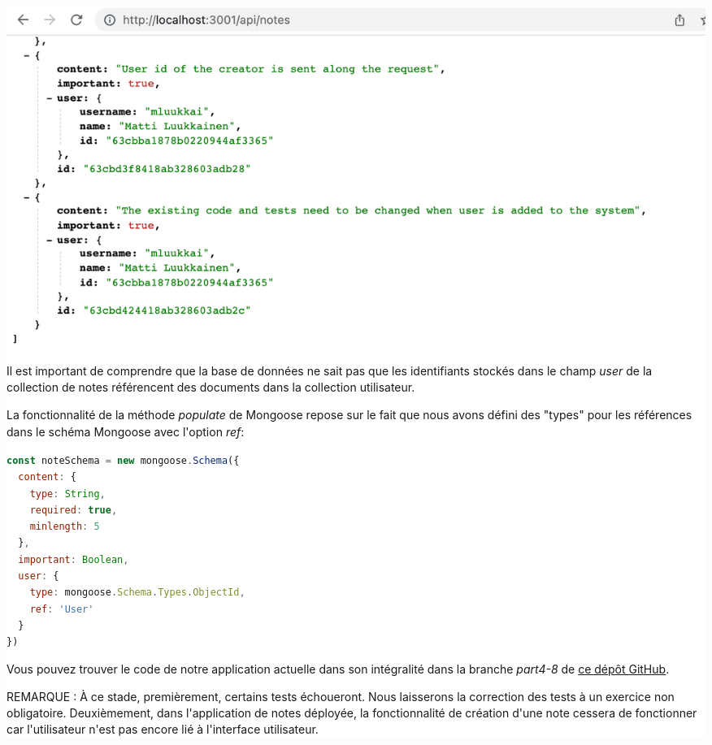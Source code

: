 ![le JSON des notes contient maintenant aussi les informations de l'utilisateur](../../images/4/15new.png)

Il est important de comprendre que la base de données ne sait pas que les identifiants stockés dans le champ <i>user</i> de la collection de notes référencent des documents dans la collection utilisateur.

La fonctionnalité de la méthode <i>populate</i> de Mongoose repose sur le fait que nous avons défini des "types" pour les références dans le schéma Mongoose avec l'option <i>ref</i>:

```js
const noteSchema = new mongoose.Schema({
  content: {
    type: String,
    required: true,
    minlength: 5
  },
  important: Boolean,
  user: {
    type: mongoose.Schema.Types.ObjectId,
    ref: 'User'
  }
})
```

Vous pouvez trouver le code de notre application actuelle dans son intégralité dans la branche <i>part4-8</i> de [ce dépôt GitHub](https://github.com/fullstack-hy2020/part3-notes-backend/tree/part4-8).

REMARQUE : À ce stade, premièrement, certains tests échoueront. Nous laisserons la correction des tests à un exercice non obligatoire. Deuxièmement, dans l'application de notes déployée, la fonctionnalité de création d'une note cessera de fonctionner car l'utilisateur n'est pas encore lié à l'interface utilisateur.

</div>